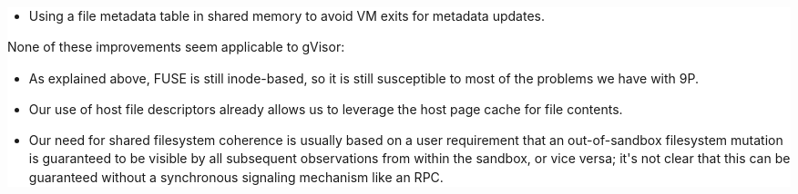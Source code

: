 -   Using a file metadata table in shared memory to avoid VM exits for metadata
    updates.

None of these improvements seem applicable to gVisor:

-   As explained above, FUSE is still inode-based, so it is still susceptible to
    most of the problems we have with 9P.

-   Our use of host file descriptors already allows us to leverage the host page
    cache for file contents.

-   Our need for shared filesystem coherence is usually based on a user
    requirement that an out-of-sandbox filesystem mutation is guaranteed to be
    visible by all subsequent observations from within the sandbox, or vice
    versa; it's not clear that this can be guaranteed without a synchronous
    signaling mechanism like an RPC.
